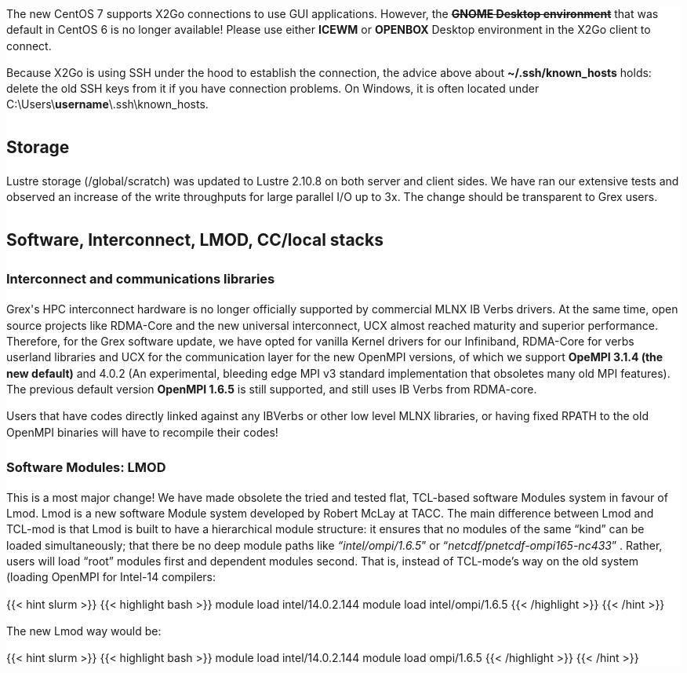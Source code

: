 The new CentOS 7 supports X2Go connections to use GUI applications. However, the **~~GNOME Desktop environment~~** that was default in CentOS 6 is no longer available! Please use either **ICEWM** or **OPENBOX** Desktop environment in the X2Go client to connect. 

Because X2Go is using SSH under the hood to establish the connection, the advice above about **~/.ssh/known_hosts** holds: delete the old SSH keys from it if you have connection problems. On Windows, it is often located under C:\\Users\\**username**\\.ssh\\known_hosts. 

## Storage

Lustre storage (/global/scratch) was updated to Lustre 2.10.8 on both server and client sides. We have ran our extensive tests and observed an increase of the write throughputs for large parallel I/O up to 3x. The change should be transparent to Grex users.

## Software, Interconnect, LMOD, CC/local stacks

### Interconnect and communications libraries

Grex's HPC interconnect hardware is no longer officially supported by commercial MLNX IB Verbs drivers. At the same time, open source projects like RDMA-Core and the new universal interconnect, UCX almost reached maturity and superior performance. Therefore, for the Grex software update, we have opted for vanilla Kernel drivers for our Infiniband, RDMA-Core for verbs userland libraries and UCX for the communication layer for the new OpenMPI versions, of which we support **OpeMPI 3.1.4 (the new default)** and 4.0.2 (An experimental, bleeding edge MPI v3 standard implementation that obsoletes many old MPI features). The previous default version **OpenMPI 1.6.5** is still supported, and still uses IB Verbs from RDMA-core. 

Users that have codes directly linked against any IBVerbs or other low level MLNX libraries, or having fixed RPATH to the old OpenMPI binaries will have to recompile their codes! 

### Software Modules: LMOD

This is a most major change! We have made obsolete the tried and tested flat, TCL-based software Modules system in favour of Lmod. Lmod is a new software Module system developed by Robert McLay at TACC. The main difference between Lmod and TCL-mod is that Lmod is built to have a hierarchical module structure: it ensures that no modules of the same “kind” can be loaded simultaneously; that there be no deep module paths like _“intel/ompi/1.6.5_” or “_netcdf/pnetcdf-ompi165-nc433_” . Rather, users will load “root” modules first and dependent modules second. That is, instead of TCL-mode’s way on the old system (loading OpenMPI for Intel-14 compilers:

{{< hint slurm >}}
{{< highlight bash >}}
module load intel/14.0.2.144
module load intel/ompi/1.6.5
{{< /highlight >}}
{{< /hint >}}
 
The new Lmod way would be:

{{< hint slurm >}}
{{< highlight bash >}}
module load intel/14.0.2.144
module load ompi/1.6.5
{{< /highlight >}}
{{< /hint >}}
